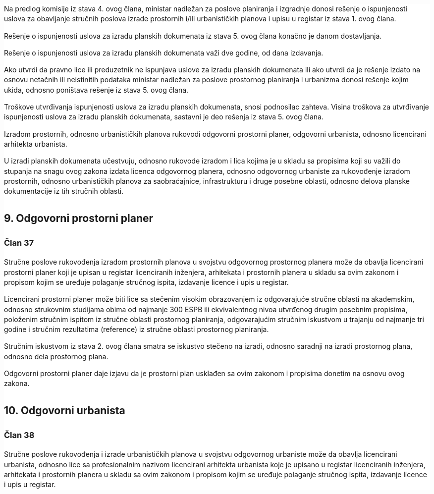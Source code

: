 Na predlog komisije iz stava 4. ovog člana, ministar nadležan za poslove planiranja i izgradnje donosi rešenje o ispunjenosti uslova za obavljanje stručnih poslova izrade prostornih i/ili urbanističkih planova i upisu u registar iz stava 1. ovog člana.

Rešenje o ispunjenosti uslova za izradu planskih dokumenata iz stava 5. ovog člana konačno je danom dostavljanja.

Rešenje o ispunjenosti uslova za izradu planskih dokumenata važi dve godine, od dana izdavanja.

Ako utvrdi da pravno lice ili preduzetnik ne ispunjava uslove za izradu planskih dokumenata ili ako utvrdi da je rešenje izdato na osnovu netačnih ili neistinitih podataka ministar nadležan za poslove prostornog planiranja i urbanizma donosi rešenje kojim ukida, odnosno poništava rešenje iz stava 5. ovog člana.

Troškove utvrđivanja ispunjenosti uslova za izradu planskih dokumenata, snosi podnosilac zahteva. Visina troškova za utvrđivanje ispunjenosti uslova za izradu planskih dokumenata, sastavni je deo rešenja iz stava 5. ovog člana.

Izradom prostornih, odnosno urbanističkih planova rukovodi odgovorni prostorni planer, odgovorni urbanista, odnosno licencirani arhitekta urbanista.

U izradi planskih dokumenata učestvuju, odnosno rukovode izradom i lica kojima je u skladu sa propisima koji su važili do stupanja na snagu ovog zakona izdata licenca odgovornog planera, odnosno odgovornog urbaniste za rukovođenje izradom prostornih, odnosno urbanističkih planova za saobraćajnice, infrastrukturu i druge posebne oblasti, odnosno delova planske dokumentacije iz tih stručnih oblasti.

## 9. Odgovorni prostorni planer

### Član 37

Stručne poslove rukovođenja izradom prostornih planova u svojstvu odgovornog prostornog planera može da obavlja licencirani prostorni planer koji je upisan u registar licenciranih inženjera, arhitekata i prostornih planera u skladu sa ovim zakonom i propisom kojim se uređuje polaganje stručnog ispita, izdavanje licence i upis u registar.

Licencirani prostorni planer može biti lice sa stečenim visokim obrazovanjem iz odgovarajuće stručne oblasti na akademskim, odnosno strukovnim studijama obima od najmanje 300 ESPB ili ekvivalentnog nivoa utvrđenog drugim posebnim propisima, položenim stručnim ispitom iz stručne oblasti prostornog planiranja, odgovarajućim stručnim iskustvom u trajanju od najmanje tri godine i stručnim rezultatima (reference) iz stručne oblasti prostornog planiranja.

Stručnim iskustvom iz stava 2. ovog člana smatra se iskustvo stečeno na izradi, odnosno saradnji na izradi prostornog plana, odnosno dela prostornog plana.

Odgovorni prostorni planer daje izjavu da je prostorni plan usklađen sa ovim zakonom i propisima donetim na osnovu ovog zakona.

## 10. Odgovorni urbanista

### Član 38

Stručne poslove rukovođenja i izrade urbanističkih planova u svojstvu odgovornog urbaniste može da obavlja licencirani urbanista, odnosno lice sa profesionalnim nazivom licencirani arhitekta urbanista koje je upisano u registar licenciranih inženjera, arhitekata i prostornih planera u skladu sa ovim zakonom i propisom kojim se uređuje polaganje stručnog ispita, izdavanje licence i upis u registar.
